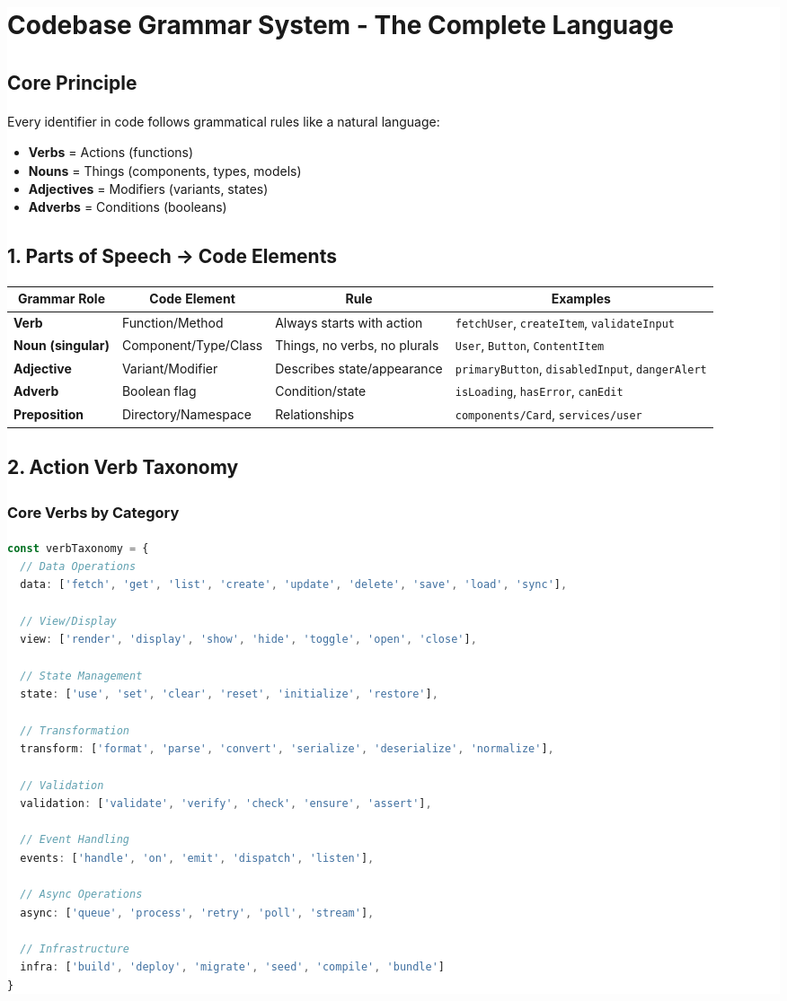 # Codebase Grammar System - The Complete Language

## Core Principle
Every identifier in code follows grammatical rules like a natural language:
- **Verbs** = Actions (functions)
- **Nouns** = Things (components, types, models)
- **Adjectives** = Modifiers (variants, states)
- **Adverbs** = Conditions (booleans)

## 1. Parts of Speech → Code Elements

| Grammar Role | Code Element | Rule | Examples |
|-------------|--------------|------|----------|
| **Verb** | Function/Method | Always starts with action | `fetchUser`, `createItem`, `validateInput` |
| **Noun (singular)** | Component/Type/Class | Things, no verbs, no plurals | `User`, `Button`, `ContentItem` |
| **Adjective** | Variant/Modifier | Describes state/appearance | `primaryButton`, `disabledInput`, `dangerAlert` |
| **Adverb** | Boolean flag | Condition/state | `isLoading`, `hasError`, `canEdit` |
| **Preposition** | Directory/Namespace | Relationships | `components/Card`, `services/user` |

## 2. Action Verb Taxonomy

### Core Verbs by Category

```typescript
const verbTaxonomy = {
  // Data Operations
  data: ['fetch', 'get', 'list', 'create', 'update', 'delete', 'save', 'load', 'sync'],
  
  // View/Display
  view: ['render', 'display', 'show', 'hide', 'toggle', 'open', 'close'],
  
  // State Management
  state: ['use', 'set', 'clear', 'reset', 'initialize', 'restore'],
  
  // Transformation
  transform: ['format', 'parse', 'convert', 'serialize', 'deserialize', 'normalize'],
  
  // Validation
  validation: ['validate', 'verify', 'check', 'ensure', 'assert'],
  
  // Event Handling
  events: ['handle', 'on', 'emit', 'dispatch', 'listen'],
  
  // Async Operations
  async: ['queue', 'process', 'retry', 'poll', 'stream'],
  
  // Infrastructure
  infra: ['build', 'deploy', 'migrate', 'seed', 'compile', 'bundle']
}
```
